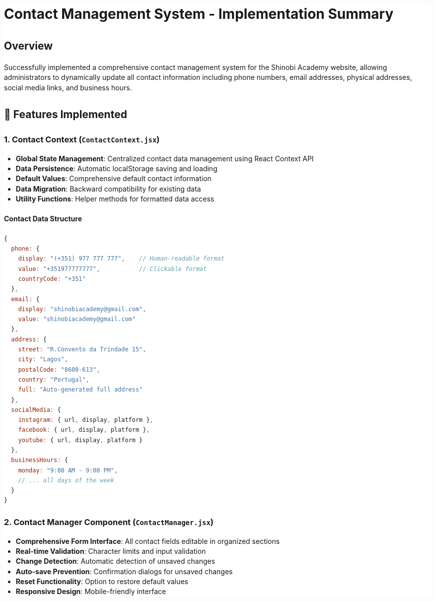 # Contact Management System - Implementation Summary

## Overview
Successfully implemented a comprehensive contact management system for the Shinobi Academy website, allowing administrators to dynamically update all contact information including phone numbers, email addresses, physical addresses, social media links, and business hours.

## 🎯 Features Implemented

### 1. **Contact Context (`ContactContext.jsx`)**
- **Global State Management**: Centralized contact data management using React Context API
- **Data Persistence**: Automatic localStorage saving and loading
- **Default Values**: Comprehensive default contact information
- **Data Migration**: Backward compatibility for existing data
- **Utility Functions**: Helper methods for formatted data access

#### **Contact Data Structure**
```javascript
{
  phone: {
    display: "(+351) 977 777 777",    // Human-readable format
    value: "+351977777777",           // Clickable format
    countryCode: "+351"
  },
  email: {
    display: "shinobiacademy@gmail.com",
    value: "shinobiacademy@gmail.com"
  },
  address: {
    street: "R.Convento da Trindade 15",
    city: "Lagos",
    postalCode: "8600-613",
    country: "Portugal",
    full: "Auto-generated full address"
  },
  socialMedia: {
    instagram: { url, display, platform },
    facebook: { url, display, platform },
    youtube: { url, display, platform }
  },
  businessHours: {
    monday: "9:00 AM - 9:00 PM",
    // ... all days of the week
  }
}
```

### 2. **Contact Manager Component (`ContactManager.jsx`)**
- **Comprehensive Form Interface**: All contact fields editable in organized sections
- **Real-time Validation**: Character limits and input validation
- **Change Detection**: Automatic detection of unsaved changes
- **Auto-save Prevention**: Confirmation dialogs for unsaved changes
- **Reset Functionality**: Option to restore default values
- **Responsive Design**: Mobile-friendly interface
